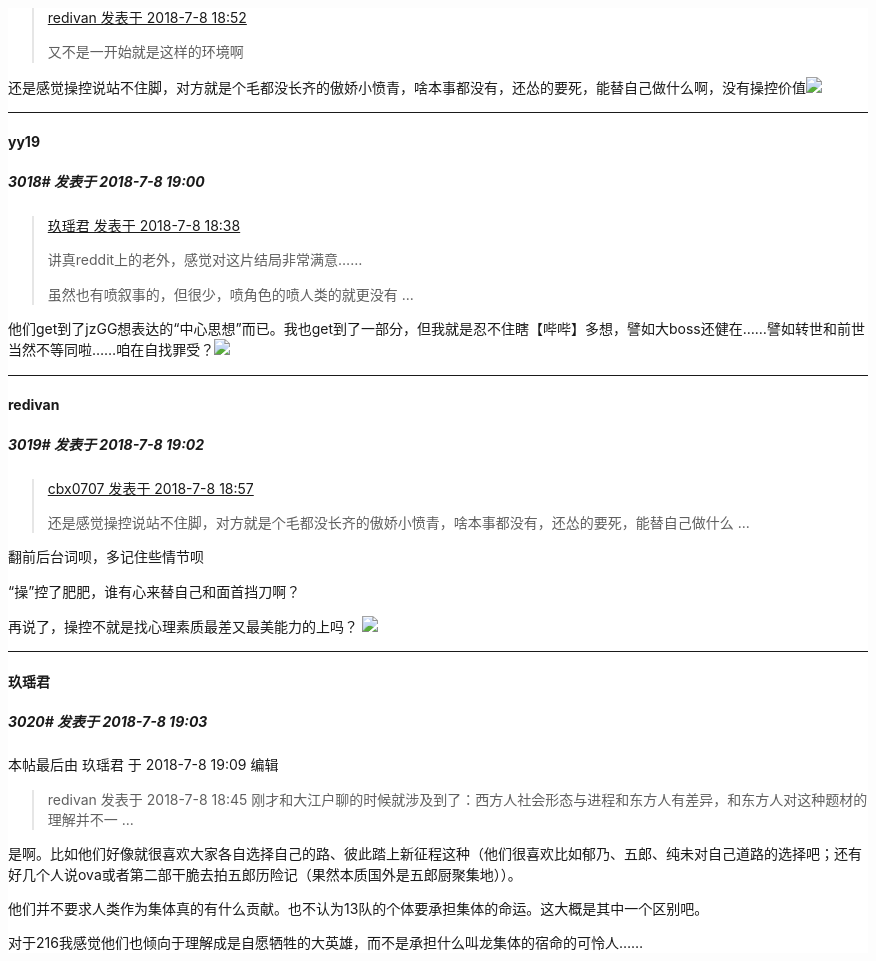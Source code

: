 
<blockquote><a href="httphttps://bbs.saraba1st.com/2b/forum.php?mod=redirect&amp;goto=findpost&amp;pid=40263784&amp;ptid=1722710" target="_blank">redivan 发表于 2018-7-8 18:52</a>

又不是一开始就是这样的环境啊</blockquote>
还是感觉操控说站不住脚，对方就是个毛都没长齐的傲娇小愤青，啥本事都没有，还怂的要死，能替自己做什么啊，没有操控价值<img src="https://static.saraba1st.com/image/smiley/face2017/049.png" referrerpolicy="no-referrer">


*****

####  yy19  
##### 3018#       发表于 2018-7-8 19:00


<blockquote><a href="httphttps://bbs.saraba1st.com/2b/forum.php?mod=redirect&amp;goto=findpost&amp;pid=40263662&amp;ptid=1722710" target="_blank">玖瑶君 发表于 2018-7-8 18:38</a>

讲真reddit上的老外，感觉对这片结局非常满意……


虽然也有喷叙事的，但很少，喷角色的喷人类的就更没有 ...</blockquote>
他们get到了jzGG想表达的“中心思想”而已。我也get到了一部分，但我就是忍不住瞎【哔哔】多想，譬如大boss还健在……譬如转世和前世当然不等同啦……咱在自找罪受？<img src="https://static.saraba1st.com/image/smiley/face2017/145.png" referrerpolicy="no-referrer">


*****

####  redivan  
##### 3019#       发表于 2018-7-8 19:02


<blockquote><a href="httphttps://bbs.saraba1st.com/2b/forum.php?mod=redirect&amp;goto=findpost&amp;pid=40263822&amp;ptid=1722710" target="_blank">cbx0707 发表于 2018-7-8 18:57</a>

还是感觉操控说站不住脚，对方就是个毛都没长齐的傲娇小愤青，啥本事都没有，还怂的要死，能替自己做什么 ...</blockquote>
翻前后台词呗，多记住些情节呗

“操”控了肥肥，谁有心来替自己和面首挡刀啊？

再说了，操控不就是找心理素质最差又最美能力的上吗？
<img src="https://static.saraba1st.com/image/smiley/face2017/065.png" referrerpolicy="no-referrer">


*****

####  玖瑶君  
##### 3020#       发表于 2018-7-8 19:03


 本帖最后由 玖瑶君 于 2018-7-8 19:09 编辑 
<blockquote>redivan 发表于 2018-7-8 18:45
刚才和大江户聊的时候就涉及到了：西方人社会形态与进程和东方人有差异，和东方人对这种题材的理解并不一 ...</blockquote>
是啊。比如他们好像就很喜欢大家各自选择自己的路、彼此踏上新征程这种（他们很喜欢比如郁乃、五郎、纯未对自己道路的选择吧；还有好几个人说ova或者第二部干脆去拍五郎历险记（果然本质国外是五郎厨聚集地））。


他们并不要求人类作为集体真的有什么贡献。也不认为13队的个体要承担集体的命运。这大概是其中一个区别吧。


对于216我感觉他们也倾向于理解成是自愿牺牲的大英雄，而不是承担什么叫龙集体的宿命的可怜人……
